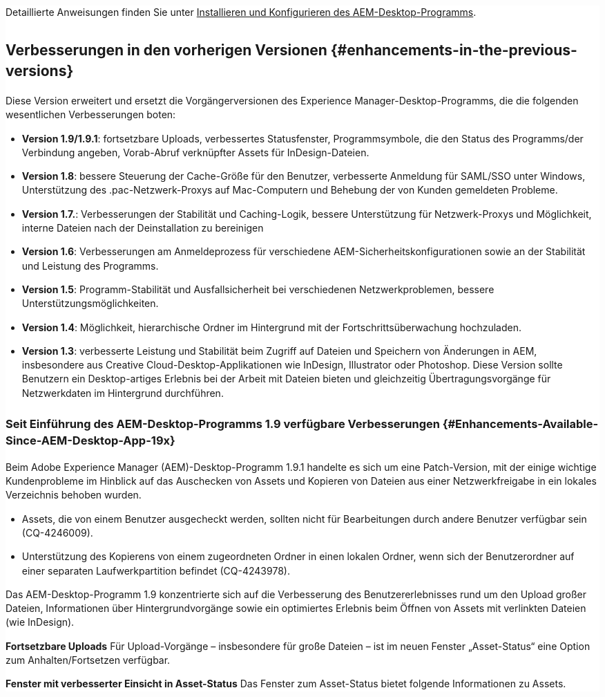 Detaillierte Anweisungen finden Sie unter [Installieren und Konfigurieren des AEM-Desktop-Programms](install-configure-app-v1.md).

## Verbesserungen in den vorherigen Versionen {#enhancements-in-the-previous-versions}

Diese Version erweitert und ersetzt die Vorgängerversionen des Experience Manager-Desktop-Programms, die die folgenden wesentlichen Verbesserungen boten:

* **Version 1.9/1.9.1**: fortsetzbare Uploads, verbessertes Statusfenster, Programmsymbole, die den Status des Programms/der Verbindung angeben, Vorab-Abruf verknüpfter Assets für InDesign-Dateien.

* **Version 1.8**: bessere Steuerung der Cache-Größe für den Benutzer, verbesserte Anmeldung für SAML/SSO unter Windows, Unterstützung des .pac-Netzwerk-Proxys auf Mac-Computern und Behebung der von Kunden gemeldeten Probleme.

* **Version 1.7.**: Verbesserungen der Stabilität und Caching-Logik, bessere Unterstützung für Netzwerk-Proxys und Möglichkeit, interne Dateien nach der Deinstallation zu bereinigen

* **Version 1.6**: Verbesserungen am Anmeldeprozess für verschiedene AEM-Sicherheitskonfigurationen sowie an der Stabilität und Leistung des Programms.

* **Version 1.5**: Programm-Stabilität und Ausfallsicherheit bei verschiedenen Netzwerkproblemen, bessere Unterstützungsmöglichkeiten.

* **Version 1.4**: Möglichkeit, hierarchische Ordner im Hintergrund mit der Fortschrittsüberwachung hochzuladen.

* **Version 1.3**: verbesserte Leistung und Stabilität beim Zugriff auf Dateien und Speichern von Änderungen in AEM, insbesondere aus Creative Cloud-Desktop-Applikationen wie InDesign, Illustrator oder Photoshop. Diese Version sollte Benutzern ein Desktop-artiges Erlebnis bei der Arbeit mit Dateien bieten und gleichzeitig Übertragungsvorgänge für Netzwerkdaten im Hintergrund durchführen.

### Seit Einführung des AEM-Desktop-Programms 1.9 verfügbare Verbesserungen {#Enhancements-Available-Since-AEM-Desktop-App-19x}

Beim Adobe Experience Manager (AEM)-Desktop-Programm 1.9.1 handelte es sich um eine Patch-Version, mit der einige wichtige Kundenprobleme im Hinblick auf das Auschecken von Assets und Kopieren von Dateien aus einer Netzwerkfreigabe in ein lokales Verzeichnis behoben wurden.

* Assets, die von einem Benutzer ausgecheckt werden, sollten nicht für Bearbeitungen durch andere Benutzer verfügbar sein (CQ-4246009).

* Unterstützung des Kopierens von einem zugeordneten Ordner in einen lokalen Ordner, wenn sich der Benutzerordner auf einer separaten Laufwerkpartition befindet (CQ-4243978).

Das AEM-Desktop-Programm 1.9 konzentrierte sich auf die Verbesserung des Benutzererlebnisses rund um den Upload großer Dateien, Informationen über Hintergrundvorgänge sowie ein optimiertes Erlebnis beim Öffnen von Assets mit verlinkten Dateien (wie InDesign).

**Fortsetzbare Uploads**
Für Upload-Vorgänge – insbesondere für große Dateien – ist im neuen Fenster „Asset-Status“ eine Option zum Anhalten/Fortsetzen verfügbar.

**Fenster mit verbesserter Einsicht in Asset-Status**
Das Fenster zum Asset-Status bietet folgende Informationen zu Assets.
